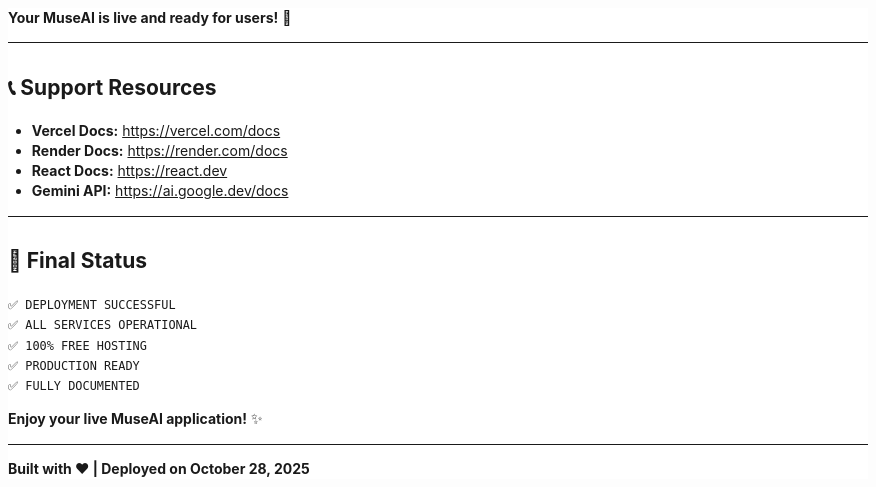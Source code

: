 **Your MuseAI is live and ready for users!** 🚀

---

## 📞 **Support Resources**

- **Vercel Docs:** https://vercel.com/docs
- **Render Docs:** https://render.com/docs
- **React Docs:** https://react.dev
- **Gemini API:** https://ai.google.dev/docs

---

## 🎊 **Final Status**

```
✅ DEPLOYMENT SUCCESSFUL
✅ ALL SERVICES OPERATIONAL
✅ 100% FREE HOSTING
✅ PRODUCTION READY
✅ FULLY DOCUMENTED
```

**Enjoy your live MuseAI application!** ✨

---

**Built with ❤️ | Deployed on October 28, 2025**

